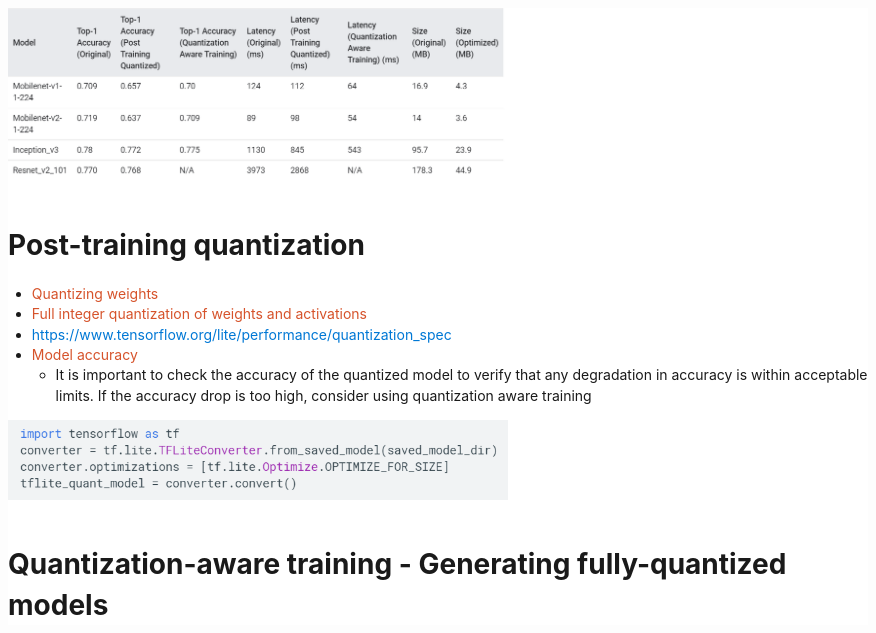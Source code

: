 <img src="img/Video-3-Que-es-eso-de-cuantizar-modelos5.png" width=500px />

# Post-training quantization

* <span style="color:#D6532B">Quantizing weights</span>
* <span style="color:#D6532B">Full integer quantization of weights and activations</span>
* <span style="color:#0078D5">https://www\.tensorflow\.org/lite/performance/quantization\_spec</span>
* <span style="color:#D6532B">Model accuracy</span>
  * It is important to check the accuracy of the quantized model to verify that any degradation in accuracy is within acceptable limits\. If the accuracy drop is too high\, consider using quantization aware training

<img src="img/Video-3-Que-es-eso-de-cuantizar-modelos6.png" width=500px />

# Quantization-aware training - Generating fully-quantized models
